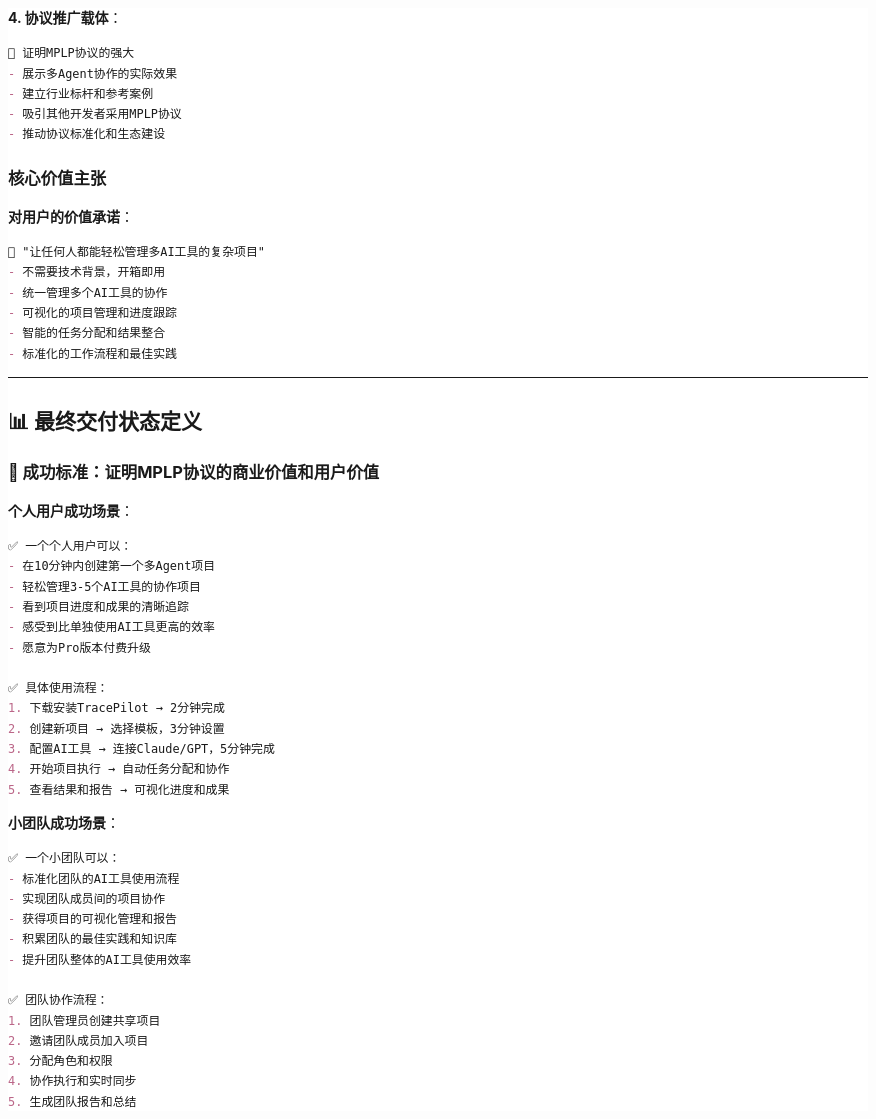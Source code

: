 **4. 协议推广载体**：
```markdown
🎯 证明MPLP协议的强大
- 展示多Agent协作的实际效果
- 建立行业标杆和参考案例
- 吸引其他开发者采用MPLP协议
- 推动协议标准化和生态建设
```

### 核心价值主张

**对用户的价值承诺**：
```markdown
🎯 "让任何人都能轻松管理多AI工具的复杂项目"
- 不需要技术背景，开箱即用
- 统一管理多个AI工具的协作
- 可视化的项目管理和进度跟踪
- 智能的任务分配和结果整合
- 标准化的工作流程和最佳实践
```

---

## 📊 最终交付状态定义

### 🎯 成功标准：证明MPLP协议的商业价值和用户价值

**个人用户成功场景**：
```markdown
✅ 一个个人用户可以：
- 在10分钟内创建第一个多Agent项目
- 轻松管理3-5个AI工具的协作项目
- 看到项目进度和成果的清晰追踪
- 感受到比单独使用AI工具更高的效率
- 愿意为Pro版本付费升级

✅ 具体使用流程：
1. 下载安装TracePilot → 2分钟完成
2. 创建新项目 → 选择模板，3分钟设置
3. 配置AI工具 → 连接Claude/GPT，5分钟完成
4. 开始项目执行 → 自动任务分配和协作
5. 查看结果和报告 → 可视化进度和成果
```

**小团队成功场景**：
```markdown
✅ 一个小团队可以：
- 标准化团队的AI工具使用流程
- 实现团队成员间的项目协作
- 获得项目的可视化管理和报告
- 积累团队的最佳实践和知识库
- 提升团队整体的AI工具使用效率

✅ 团队协作流程：
1. 团队管理员创建共享项目
2. 邀请团队成员加入项目
3. 分配角色和权限
4. 协作执行和实时同步
5. 生成团队报告和总结
```

